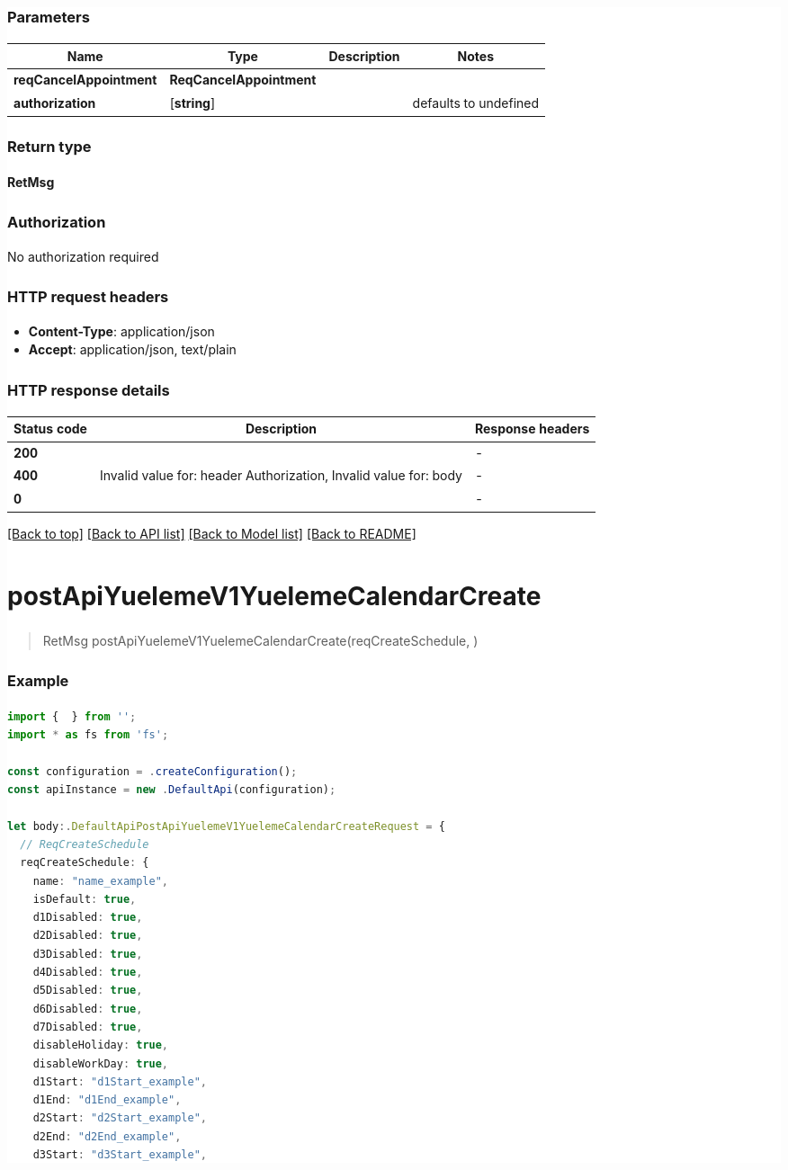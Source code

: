
### Parameters

Name | Type | Description  | Notes
------------- | ------------- | ------------- | -------------
 **reqCancelAppointment** | **ReqCancelAppointment**|  |
 **authorization** | [**string**] |  | defaults to undefined


### Return type

**RetMsg**

### Authorization

No authorization required

### HTTP request headers

 - **Content-Type**: application/json
 - **Accept**: application/json, text/plain


### HTTP response details
| Status code | Description | Response headers |
|-------------|-------------|------------------|
**200** |  |  -  |
**400** | Invalid value for: header Authorization, Invalid value for: body |  -  |
**0** |  |  -  |

[[Back to top]](#) [[Back to API list]](README.md#documentation-for-api-endpoints) [[Back to Model list]](README.md#documentation-for-models) [[Back to README]](README.md)

# **postApiYuelemeV1YuelemeCalendarCreate**
> RetMsg postApiYuelemeV1YuelemeCalendarCreate(reqCreateSchedule, )


### Example


```typescript
import {  } from '';
import * as fs from 'fs';

const configuration = .createConfiguration();
const apiInstance = new .DefaultApi(configuration);

let body:.DefaultApiPostApiYuelemeV1YuelemeCalendarCreateRequest = {
  // ReqCreateSchedule
  reqCreateSchedule: {
    name: "name_example",
    isDefault: true,
    d1Disabled: true,
    d2Disabled: true,
    d3Disabled: true,
    d4Disabled: true,
    d5Disabled: true,
    d6Disabled: true,
    d7Disabled: true,
    disableHoliday: true,
    disableWorkDay: true,
    d1Start: "d1Start_example",
    d1End: "d1End_example",
    d2Start: "d2Start_example",
    d2End: "d2End_example",
    d3Start: "d3Start_example",
```